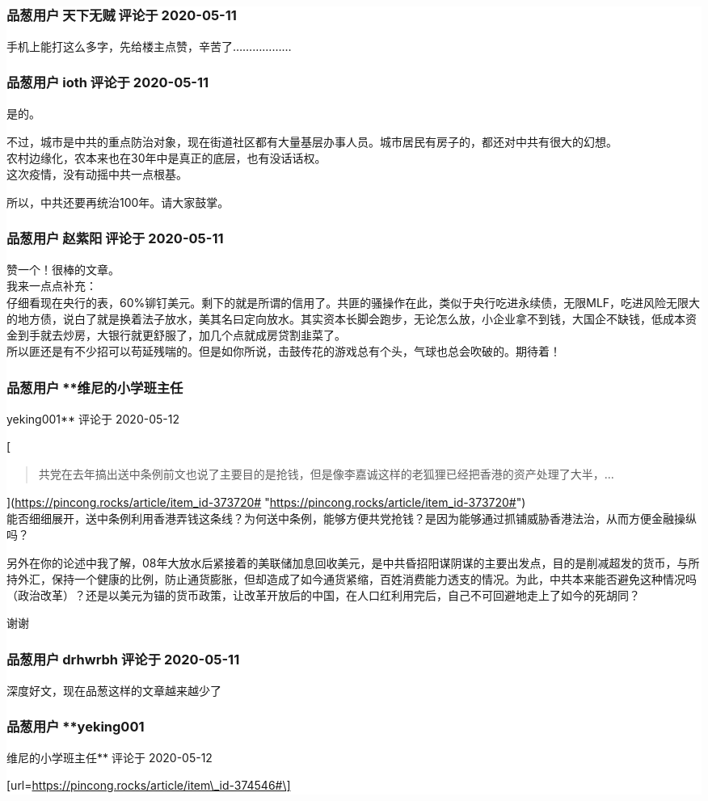 

            
### 品葱用户 **天下无贼** 评论于 2020-05-11
        
手机上能打这么多字，先给楼主点赞，辛苦了………………
        


            
### 品葱用户 **ioth** 评论于 2020-05-11
        
是的。  
  
不过，城市是中共的重点防治对象，现在街道社区都有大量基层办事人员。城市居民有房子的，都还对中共有很大的幻想。  
农村边缘化，农本来也在30年中是真正的底层，也有没话话权。  
这次疫情，没有动摇中共一点根基。  
  
所以，中共还要再统治100年。请大家鼓掌。
        


            
### 品葱用户 **赵紫阳** 评论于 2020-05-11
        
赞一个！很棒的文章。  
我来一点点补充：  
仔细看现在央行的表，60%铆钉美元。剩下的就是所谓的信用了。共匪的骚操作在此，类似于央行吃进永续债，无限MLF，吃进风险无限大的地方债，说白了就是换着法子放水，美其名曰定向放水。其实资本长脚会跑步，无论怎么放，小企业拿不到钱，大国企不缺钱，低成本资金到手就去炒房，大银行就更舒服了，加几个点就成房贷割韭菜了。  
所以匪还是有不少招可以苟延残喘的。但是如你所说，击鼓传花的游戏总有个头，气球也总会吹破的。期待着！
        


            
### 品葱用户 **维尼的小学班主任 
yeking001** 评论于 2020-05-12
        
[

> 共党在去年搞出送中条例前文也说了主要目的是抢钱，但是像李嘉诚这样的老狐狸已经把香港的资产处理了大半，...

](https://pincong.rocks/article/item_id-373720# "https://pincong.rocks/article/item_id-373720#")  
能否细细展开，送中条例利用香港弄钱这条线？为何送中条例，能够方便共党抢钱？是因为能够通过抓铺威胁香港法治，从而方便金融操纵吗？  
  
另外在你的论述中我了解，08年大放水后紧接着的美联储加息回收美元，是中共昏招阳谋阴谋的主要出发点，目的是削减超发的货币，与所持外汇，保持一个健康的比例，防止通货膨胀，但却造成了如今通货紧缩，百姓消费能力透支的情况。为此，中共本来能否避免这种情况吗（政治改革）？还是以美元为锚的货币政策，让改革开放后的中国，在人口红利用完后，自己不可回避地走上了如今的死胡同？  
  
谢谢
        


            
### 品葱用户 **drhwrbh** 评论于 2020-05-11
        
深度好文，现在品葱这样的文章越来越少了
        


            
### 品葱用户 **yeking001 
维尼的小学班主任** 评论于 2020-05-12
        
\[url=https://pincong.rocks/article/item\_id-374546#\]

